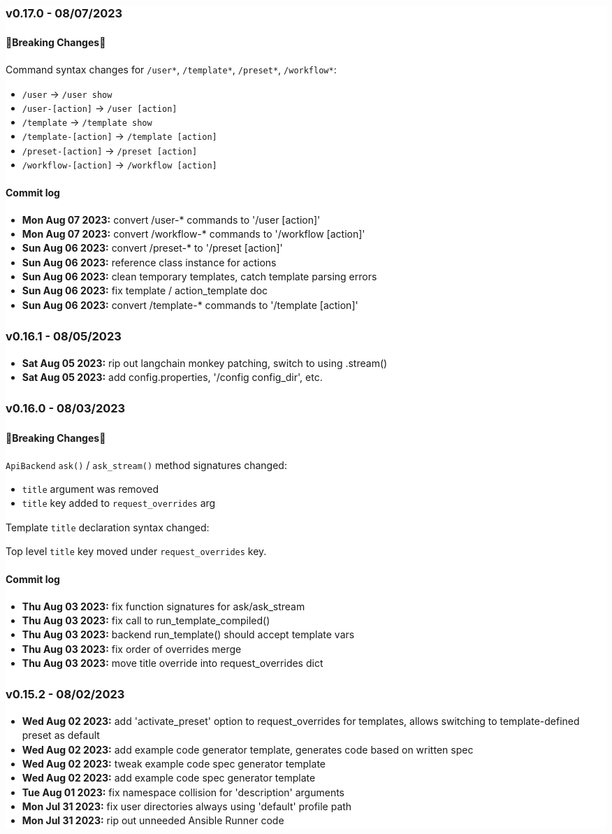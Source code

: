 ### v0.17.0 - 08/07/2023

#### **:fire_engine:Breaking Changes:fire_engine:**

Command syntax changes for `/user*`, `/template*`, `/preset*`, `/workflow*`:

* `/user` -> `/user show`
* `/user-[action]` -> `/user [action]`
* `/template` -> `/template show`
* `/template-[action]` -> `/template [action]`
* `/preset-[action]` -> `/preset [action]`
* `/workflow-[action]` -> `/workflow [action]`

#### Commit log

* **Mon Aug 07 2023:** convert /user-* commands to '/user [action]'
* **Mon Aug 07 2023:** convert /workflow-* commands to '/workflow [action]'
* **Sun Aug 06 2023:** convert /preset-* to '/preset [action]'
* **Sun Aug 06 2023:** reference class instance for actions
* **Sun Aug 06 2023:** clean temporary templates, catch template parsing errors
* **Sun Aug 06 2023:** fix template / action_template doc
* **Sun Aug 06 2023:** convert /template-* commands to '/template [action]'

### v0.16.1 - 08/05/2023

* **Sat Aug 05 2023:** rip out langchain monkey patching, switch to using .stream()
* **Sat Aug 05 2023:** add config.properties, '/config config_dir', etc.

### v0.16.0 - 08/03/2023

#### **:fire_engine:Breaking Changes:fire_engine:**

`ApiBackend` `ask()` / `ask_stream()` method signatures changed:

* `title` argument was removed
* `title` key added to `request_overrides` arg

Template `title` declaration syntax changed:

Top level `title` key moved under `request_overrides` key.

#### Commit log

* **Thu Aug 03 2023:** fix function signatures for ask/ask_stream
* **Thu Aug 03 2023:** fix call to run_template_compiled()
* **Thu Aug 03 2023:** backend run_template() should accept template vars
* **Thu Aug 03 2023:** fix order of overrides merge
* **Thu Aug 03 2023:** move title override into request_overrides dict

### v0.15.2 - 08/02/2023

* **Wed Aug 02 2023:** add 'activate_preset' option to request_overrides for templates, allows switching to template-defined preset as default
* **Wed Aug 02 2023:** add example code generator template, generates code based on written spec
* **Wed Aug 02 2023:** tweak example code spec generator template
* **Wed Aug 02 2023:** add example code spec generator template
* **Tue Aug 01 2023:** fix namespace collision for 'description' arguments
* **Mon Jul 31 2023:** fix user directories always using 'default' profile path
* **Mon Jul 31 2023:** rip out unneeded Ansible Runner code
